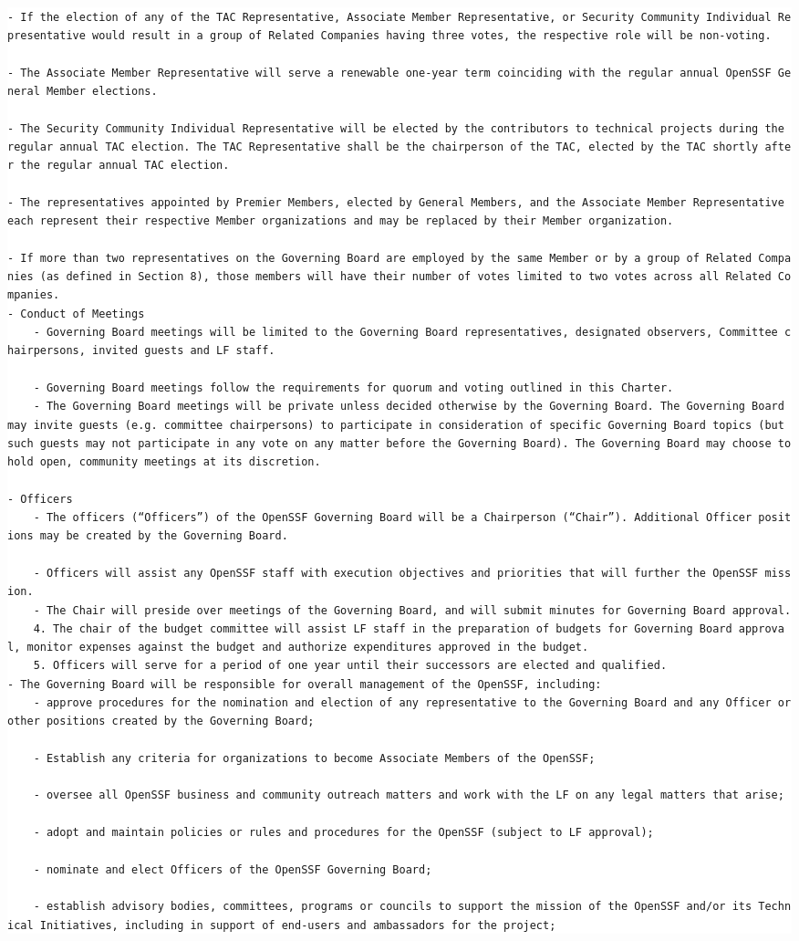     - If the election of any of the TAC Representative, Associate Member Representative, or Security Community Individual Representative would result in a group of Related Companies having three votes, the respective role will be non-voting.
    
    - The Associate Member Representative will serve a renewable one-year term coinciding with the regular annual OpenSSF General Member elections.
    
    - The Security Community Individual Representative will be elected by the contributors to technical projects during the regular annual TAC election. The TAC Representative shall be the chairperson of the TAC, elected by the TAC shortly after the regular annual TAC election.
    
    - The representatives appointed by Premier Members, elected by General Members, and the Associate Member Representative each represent their respective Member organizations and may be replaced by their Member organization. 
    
    - If more than two representatives on the Governing Board are employed by the same Member or by a group of Related Companies (as defined in Section 8), those members will have their number of votes limited to two votes across all Related Companies. 
    - Conduct of Meetings
        - Governing Board meetings will be limited to the Governing Board representatives, designated observers, Committee chairpersons, invited guests and LF staff. 
        
        - Governing Board meetings follow the requirements for quorum and voting outlined in this Charter.
        - The Governing Board meetings will be private unless decided otherwise by the Governing Board. The Governing Board may invite guests (e.g. committee chairpersons) to participate in consideration of specific Governing Board topics (but such guests may not participate in any vote on any matter before the Governing Board). The Governing Board may choose to hold open, community meetings at its discretion. 
   
    - Officers
    	- The officers (“Officers”) of the OpenSSF Governing Board will be a Chairperson (“Chair”). Additional Officer positions may be created by the Governing Board.
  
    	- Officers will assist any OpenSSF staff with execution objectives and priorities that will further the OpenSSF mission.
    	- The Chair will preside over meetings of the Governing Board, and will submit minutes for Governing Board approval. 
		4. The chair of the budget committee will assist LF staff in the preparation of budgets for Governing Board approval, monitor expenses against the budget and authorize expenditures approved in the budget. 
		5. Officers will serve for a period of one year until their successors are elected and qualified. 
    - The Governing Board will be responsible for overall management of the OpenSSF, including: 
        - approve procedures for the nomination and election of any representative to the Governing Board and any Officer or other positions created by the Governing Board;
        
        - Establish any criteria for organizations to become Associate Members of the OpenSSF;
        
        - oversee all OpenSSF business and community outreach matters and work with the LF on any legal matters that arise;
        
        - adopt and maintain policies or rules and procedures for the OpenSSF (subject to LF approval);
        
        - nominate and elect Officers of the OpenSSF Governing Board;
        
        - establish advisory bodies, committees, programs or councils to support the mission of the OpenSSF and/or its Technical Initiatives, including in support of end-users and ambassadors for the project;
        